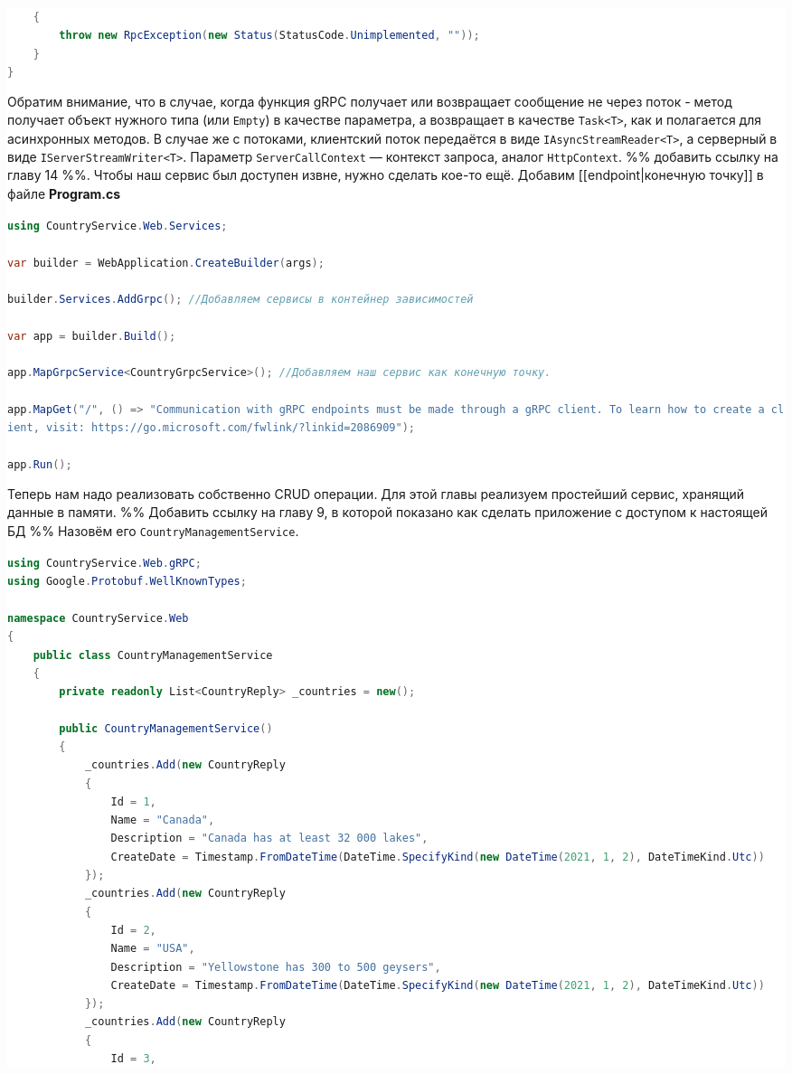 ```csharp
    {
        throw new RpcException(new Status(StatusCode.Unimplemented, ""));
    }
}
```
Обратим внимание, что в случае, когда функция gRPC получает или возвращает сообщение не через поток - метод получает объект нужного типа (или `Empty`) в качестве параметра, а возвращает в качестве `Task<T>`, как и полагается для асинхронных методов. В случае же с потоками, клиентский поток передаётся в виде `IAsyncStreamReader<T>`, а серверный в виде `IServerStreamWriter<T>`. Параметр `ServerCallContext` — контекст запроса, аналог `HttpContext`. %% добавить ссылку на главу 14 %%. 
Чтобы наш сервис был доступен извне, нужно сделать кое-то ещё. Добавим [[endpoint|конечную точку]] в файле **Program.cs**
```csharp
using CountryService.Web.Services;

var builder = WebApplication.CreateBuilder(args);

builder.Services.AddGrpc(); //Добавляем сервисы в контейнер зависимостей

var app = builder.Build();

app.MapGrpcService<CountryGrpcService>(); //Добавляем наш сервис как конечную точку.

app.MapGet("/", () => "Communication with gRPC endpoints must be made through a gRPC client. To learn how to create a client, visit: https://go.microsoft.com/fwlink/?linkid=2086909");

app.Run();

```
Теперь нам надо реализовать собственно CRUD операции. Для этой главы реализуем простейший сервис, хранящий данные в памяти. %% Добавить ссылку на главу 9, в которой показано как сделать приложение с доступом к настоящей БД %%
Назовём его `CountryManagementService`.
```csharp
using CountryService.Web.gRPC;
using Google.Protobuf.WellKnownTypes;

namespace CountryService.Web
{
    public class CountryManagementService
    {
        private readonly List<CountryReply> _countries = new();

        public CountryManagementService()
        {
            _countries.Add(new CountryReply
            {
                Id = 1,
                Name = "Canada",
                Description = "Canada has at least 32 000 lakes",
                CreateDate = Timestamp.FromDateTime(DateTime.SpecifyKind(new DateTime(2021, 1, 2), DateTimeKind.Utc))
            });
            _countries.Add(new CountryReply
            {
                Id = 2,
                Name = "USA",
                Description = "Yellowstone has 300 to 500 geysers",
                CreateDate = Timestamp.FromDateTime(DateTime.SpecifyKind(new DateTime(2021, 1, 2), DateTimeKind.Utc))
            });
            _countries.Add(new CountryReply
            {
                Id = 3,
```